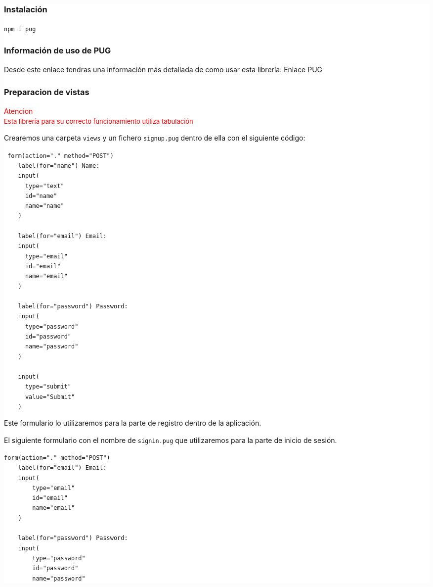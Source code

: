 ### Instalación

```console
npm i pug
```

### Información de uso de PUG

Desde este enlace tendras una información más detallada de como usar esta librería:
[Enlace PUG](https://www.silocreativo.com/introduccion-primeros-pasos-pug/)

### Preparacion de vistas

<font color='red'>Atencion</font>
<br>
<font color='red' size=2>Esta librería para su correcto funcionamiento utiliza tabulación</font>

Crearemos una carpeta `views` y un fichero `signup.pug` dentro de ella con el siguiente código:

```pug
 form(action="." method="POST")
    label(for="name") Name:
    input(
      type="text"
      id="name"
      name="name"
    )

    label(for="email") Email:
    input(
      type="email"
      id="email"
      name="email"
    )

    label(for="password") Password:
    input(
      type="password"
      id="password"
      name="password"
    )

    input(
      type="submit"
      value="Submit"
    )
```

Este formulario lo utilizaremos para la parte de registro dentro de la aplicación.

El siguiente formulario con el nombre de `signin.pug` que utilizaremos para la parte de inicio de sesión.

```pug
form(action="." method="POST")
    label(for="email") Email:
    input(
        type="email"
        id="email"
        name="email"
    )

    label(for="password") Password:
    input(
        type="password"
        id="password"
        name="password"
```